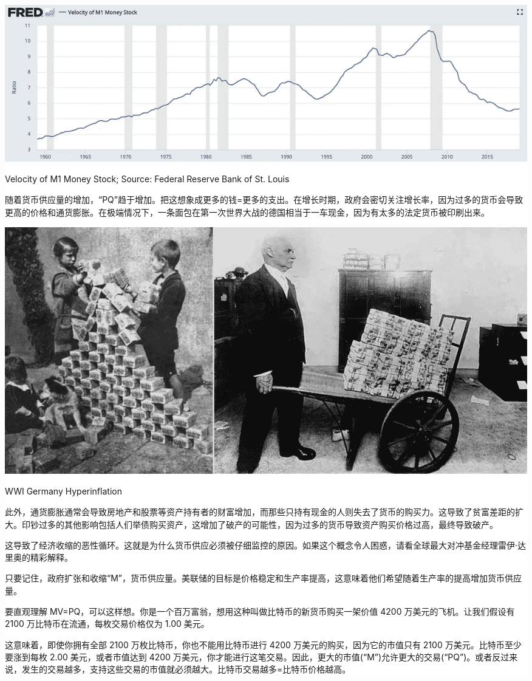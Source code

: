![](img/446a8e02af87ca37a6ecdf1bbefe0f89.png)

Velocity of M1 Money Stock; Source: Federal Reserve Bank of St. Louis

随着货币供应量的增加，“PQ”趋于增加。把这想象成更多的钱=更多的支出。在增长时期，政府会密切关注增长率，因为过多的货币会导致更高的价格和通货膨胀。在极端情况下，一条面包在第一次世界大战的德国相当于一车现金，因为有太多的法定货币被印刷出来。

![](img/fc6a380b82c345daf96d38f531bec3eb.png)

WWI Germany Hyperinflation

此外，通货膨胀通常会导致房地产和股票等资产持有者的财富增加，而那些只持有现金的人则失去了货币的购买力。这导致了贫富差距的扩大。印钞过多的其他影响包括人们举债购买资产，这增加了破产的可能性，因为过多的货币导致资产购买价格过高，最终导致破产。

这导致了经济收缩的恶性循环。这就是为什么货币供应必须被仔细监控的原因。如果这个概念令人困惑，请看全球最大对冲基金经理雷伊·达里奥的精彩解释。

只要记住，政府扩张和收缩“M”，货币供应量。美联储的目标是价格稳定和生产率提高，这意味着他们希望随着生产率的提高增加货币供应量。

要直观理解 MV=PQ，可以这样想。你是一个百万富翁，想用这种叫做比特币的新货币购买一架价值 4200 万美元的飞机。让我们假设有 2100 万比特币在流通，每枚交易价格仅为 1.00 美元。

这意味着，即使你拥有全部 2100 万枚比特币，你也不能用比特币进行 4200 万美元的购买，因为它的市值只有 2100 万美元。比特币至少要涨到每枚 2.00 美元，或者市值达到 4200 万美元，你才能进行这笔交易。因此，更大的市值(“M”)允许更大的交易(“PQ”)。或者反过来说，发生的交易越多，支持这些交易的市值就必须越大。比特币交易越多=比特币价格越高。
